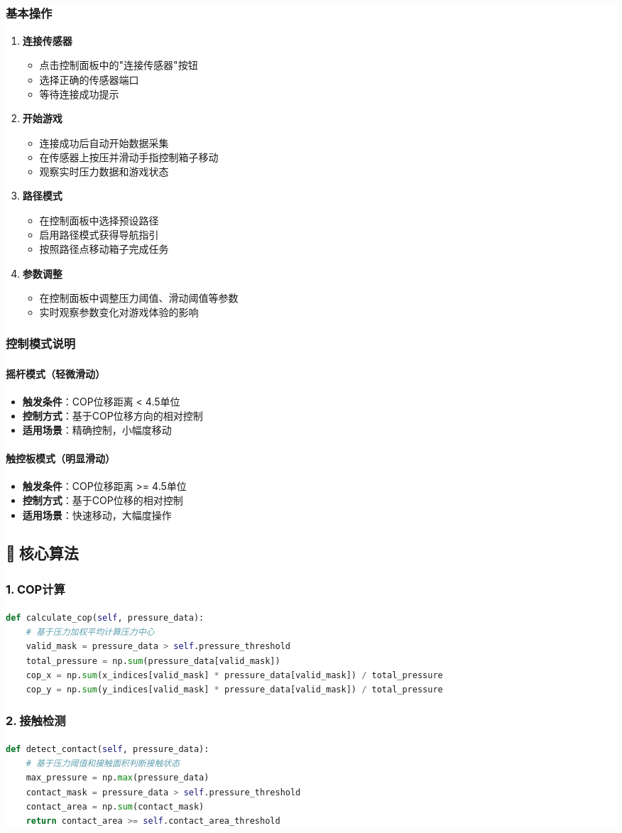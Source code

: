 ### 基本操作

1. **连接传感器**
   - 点击控制面板中的"连接传感器"按钮
   - 选择正确的传感器端口
   - 等待连接成功提示

2. **开始游戏**
   - 连接成功后自动开始数据采集
   - 在传感器上按压并滑动手指控制箱子移动
   - 观察实时压力数据和游戏状态

3. **路径模式**
   - 在控制面板中选择预设路径
   - 启用路径模式获得导航指引
   - 按照路径点移动箱子完成任务

4. **参数调整**
   - 在控制面板中调整压力阈值、滑动阈值等参数
   - 实时观察参数变化对游戏体验的影响

### 控制模式说明

#### 摇杆模式（轻微滑动）
- **触发条件**：COP位移距离 < 4.5单位
- **控制方式**：基于COP位移方向的相对控制
- **适用场景**：精确控制，小幅度移动

#### 触控板模式（明显滑动）
- **触发条件**：COP位移距离 >= 4.5单位
- **控制方式**：基于COP位移的相对控制
- **适用场景**：快速移动，大幅度操作

## 🔬 核心算法

### 1. COP计算
```python
def calculate_cop(self, pressure_data):
    # 基于压力加权平均计算压力中心
    valid_mask = pressure_data > self.pressure_threshold
    total_pressure = np.sum(pressure_data[valid_mask])
    cop_x = np.sum(x_indices[valid_mask] * pressure_data[valid_mask]) / total_pressure
    cop_y = np.sum(y_indices[valid_mask] * pressure_data[valid_mask]) / total_pressure
```

### 2. 接触检测
```python
def detect_contact(self, pressure_data):
    # 基于压力阈值和接触面积判断接触状态
    max_pressure = np.max(pressure_data)
    contact_mask = pressure_data > self.pressure_threshold
    contact_area = np.sum(contact_mask)
    return contact_area >= self.contact_area_threshold
```
